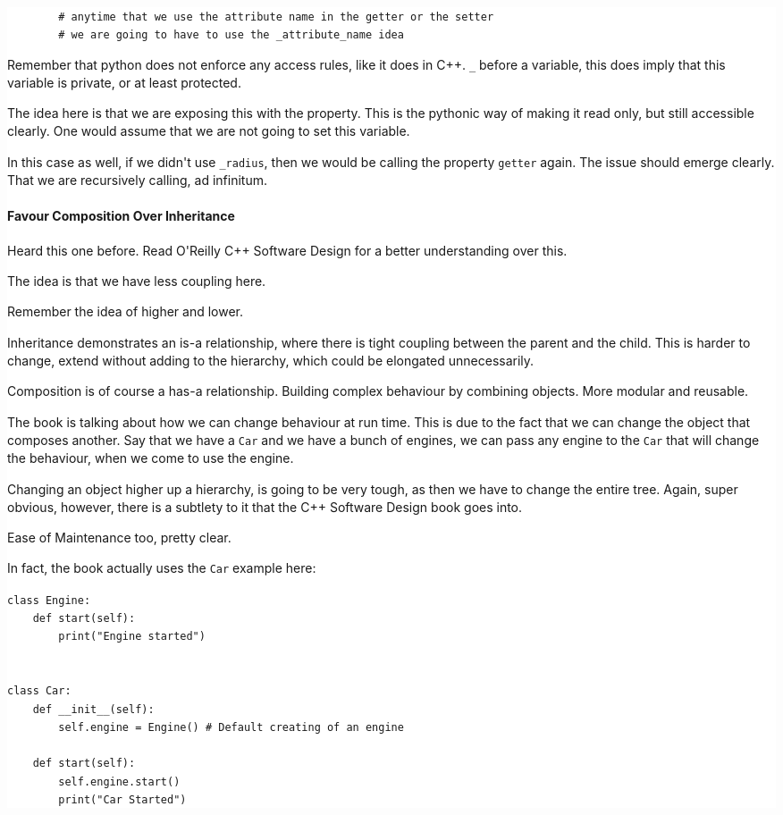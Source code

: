 ```
		# anytime that we use the attribute name in the getter or the setter
		# we are going to have to use the _attribute_name idea
```

Remember that python does not enforce any access rules, like it does in C++. 
`_` before a variable, this does imply that this variable is private, or at least protected. 

The idea here is that we are exposing this with the property. 
This is the pythonic way of making it read only, but still accessible clearly. One would assume that we are not going to set this variable.

In this case as well, if we didn't use `_radius`, then we would be calling the property `getter` again. The issue should emerge clearly. That we are recursively calling, ad infinitum. 

#### Favour Composition Over Inheritance
Heard this one before. 
Read O'Reilly C++ Software Design for a better understanding over this. 

The idea is that we have less coupling here. 

Remember the idea of higher and lower. 

Inheritance demonstrates an is-a relationship, where there is tight coupling between the parent and the child. 
This is harder to change, extend without adding to the hierarchy, which could be elongated unnecessarily. 

Composition is of course a has-a relationship. 
Building complex behaviour by combining objects. 
More modular and reusable. 

The book is talking about how we can change behaviour at run time. This is due to the fact that we can change the object that composes another. 
Say that we have a `Car` and we have a bunch of engines, we can pass any engine to the `Car` that will change the behaviour, when we come to use the engine. 

Changing an object higher up a hierarchy, is going to be very tough, as then we have to change the entire tree. 
Again, super obvious, however, there is a subtlety to it that the C++ Software Design book goes into. 

Ease of Maintenance too, pretty clear. 

In fact, the book actually uses the `Car` example here:

```
class Engine: 
	def start(self): 
		print("Engine started")


class Car: 
	def __init__(self): 
		self.engine = Engine() # Default creating of an engine

	def start(self): 
		self.engine.start()
		print("Car Started")
```
